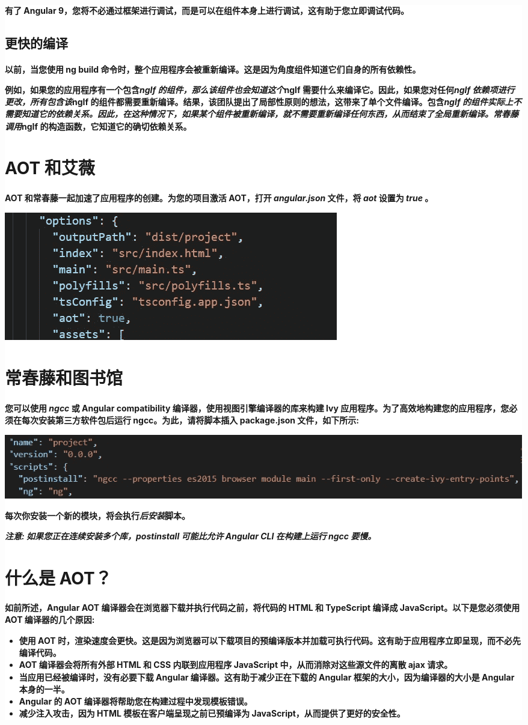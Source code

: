 **有了 Angular 9，您将不必通过框架进行调试，而是可以在组件本身上进行调试，这有助于您立即调试代码。**

## ****更快的编译****

**以前，当您使用 ng build 命令时，整个应用程序会被重新编译。这是因为角度组件知道它们自身的所有依赖性。**

**例如，如果您的应用程序有一个包含*ngIf 的组件，那么该组件也会知道这个*ngIf 需要什么来编译它。因此，如果您对任何*ngIf 依赖项进行更改，所有包含该*ngIf 的组件都需要重新编译。结果，该团队提出了局部性原则的想法，这带来了单个文件编译。包含*ngIf 的组件实际上不需要知道它的依赖关系。因此，在这种情况下，如果某个组件被重新编译，就不需要重新编译任何东西，从而结束了全局重新编译。常春藤调用*ngIf 的构造函数，它知道它的确切依赖关系。**

# ****AOT 和艾薇****

**AOT 和常春藤一起加速了应用程序的创建。为您的项目激活 AOT，打开 ***angular.json*** 文件，将 ***aot*** 设置为 ***true*** 。**

**![](img/40eba8d368975c79a3cfae1b4c4561f5.png)**

# ****常春藤和图书馆****

**您可以使用 *ngcc* 或 Angular compatibility 编译器，使用视图引擎编译器的库来构建 Ivy 应用程序。为了高效地构建您的应用程序，您必须在每次安装第三方软件包后运行 ngcc。为此，请将脚本插入 package.json 文件，如下所示:**

**![](img/b6c02f7b628e6e9630914ba61e9e9ba0.png)**

**每次你安装一个新的模块，将会执行*后安装*脚本。**

*****注意:*** *如果您正在连续安装多个库，postinstall 可能比允许 Angular CLI 在构建上运行 ngcc 要慢。***

# **什么是 AOT？**

**如前所述，Angular AOT 编译器会在浏览器下载并执行代码之前，将代码的 HTML 和 TypeScript 编译成 JavaScript。以下是您必须使用 AOT 编译器的几个原因:**

*   **使用 AOT 时，渲染速度会更快。这是因为浏览器可以下载项目的预编译版本并加载可执行代码。这有助于应用程序立即呈现，而不必先编译代码。**
*   **AOT 编译器会将所有外部 HTML 和 CSS 内联到应用程序 JavaScript 中，从而消除对这些源文件的离散 ajax 请求。**
*   **当应用已经被编译时，没有必要下载 Angular 编译器。这有助于减少正在下载的 Angular 框架的大小，因为编译器的大小是 Angular 本身的一半。**
*   **Angular 的 AOT 编译器将帮助您在构建过程中发现模板错误。**
*   **减少注入攻击，因为 HTML 模板在客户端呈现之前已预编译为 JavaScript，从而提供了更好的安全性。**
